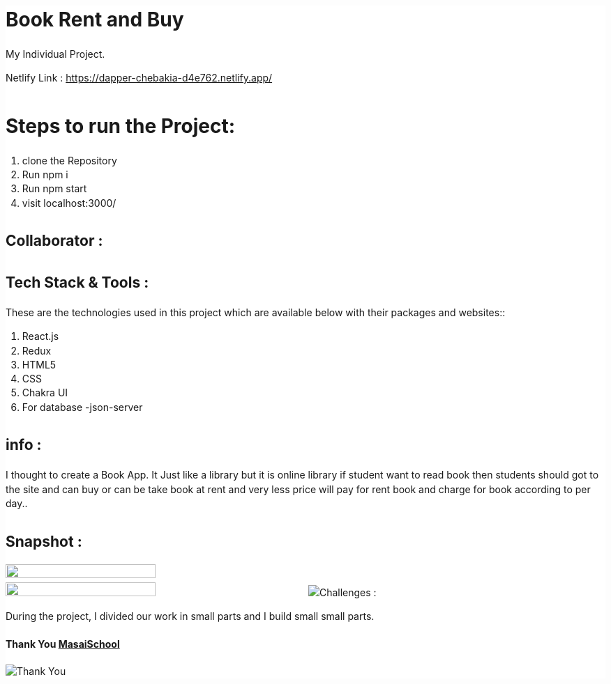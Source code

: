 # Book Rent and Buy
My Individual Project.


Netlify Link :
https://dapper-chebakia-d4e762.netlify.app/

# Steps to run the Project:
1. clone the Repository
2. Run npm i 
3. Run npm start
4. visit localhost:3000/
## Collaborator :
## Tech Stack & Tools :
These are the technologies used in this project which are available below with their packages and websites::

1. React.js
2. Redux
3. HTML5
4. CSS
5. Chakra UI
6. For database -json-server


## info :
I thought to create a Book App. It Just like a library but it is online library if student want to read book then students should got to the site and can buy or can be take book at rent and very less price will pay for rent book and charge for book according to per day..

## Snapshot :
<img src="https://static.c.realme.com/IN/thread/1362492550103035904.jpg" style="width:50%;height:90%">
<img src="https://user-images.githubusercontent.com/99671890/171990118-0356252f-a1bc-4114-820c-2ae38526aec3.png" style="width:50%;height:90%">
<img src="https://user-images.githubusercontent.com/99671890/171989871-c2531930-3a78-4917-b72d-739c54e92de5.png" style="width:50%;height:90%>



## Challenges :
During the project, I divided our work in small parts and I build small small parts.


#### Thank You [MasaiSchool](https://www.masaischool.com/ "home") 


![Thank You](https://i.pinimg.com/originals/6d/cf/b8/6dcfb88b94b8d51496551f27145a829c.gif)

